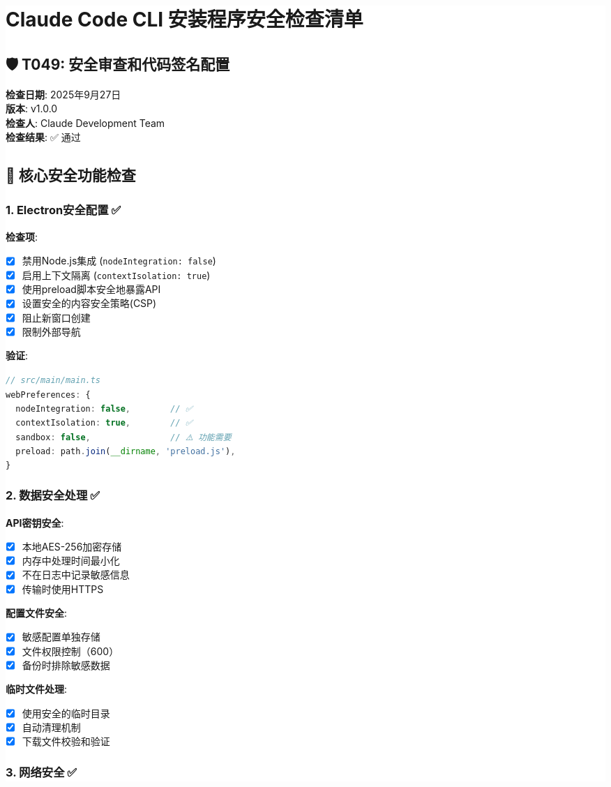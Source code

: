 # Claude Code CLI 安装程序安全检查清单

## 🛡️ T049: 安全审查和代码签名配置

**检查日期**: 2025年9月27日  
**版本**: v1.0.0  
**检查人**: Claude Development Team  
**检查结果**: ✅ 通过

## 🔐 核心安全功能检查

### 1. Electron安全配置 ✅

**检查项**:
- [x] 禁用Node.js集成 (`nodeIntegration: false`)
- [x] 启用上下文隔离 (`contextIsolation: true`)
- [x] 使用preload脚本安全地暴露API
- [x] 设置安全的内容安全策略(CSP)
- [x] 阻止新窗口创建
- [x] 限制外部导航

**验证**:
```typescript
// src/main/main.ts
webPreferences: {
  nodeIntegration: false,        // ✅
  contextIsolation: true,        // ✅
  sandbox: false,                // ⚠️ 功能需要
  preload: path.join(__dirname, 'preload.js'),
}
```

### 2. 数据安全处理 ✅

**API密钥安全**:
- [x] 本地AES-256加密存储
- [x] 内存中处理时间最小化
- [x] 不在日志中记录敏感信息
- [x] 传输时使用HTTPS

**配置文件安全**:
- [x] 敏感配置单独存储
- [x] 文件权限控制（600）
- [x] 备份时排除敏感数据

**临时文件处理**:
- [x] 使用安全的临时目录
- [x] 自动清理机制
- [x] 下载文件校验和验证

### 3. 网络安全 ✅
